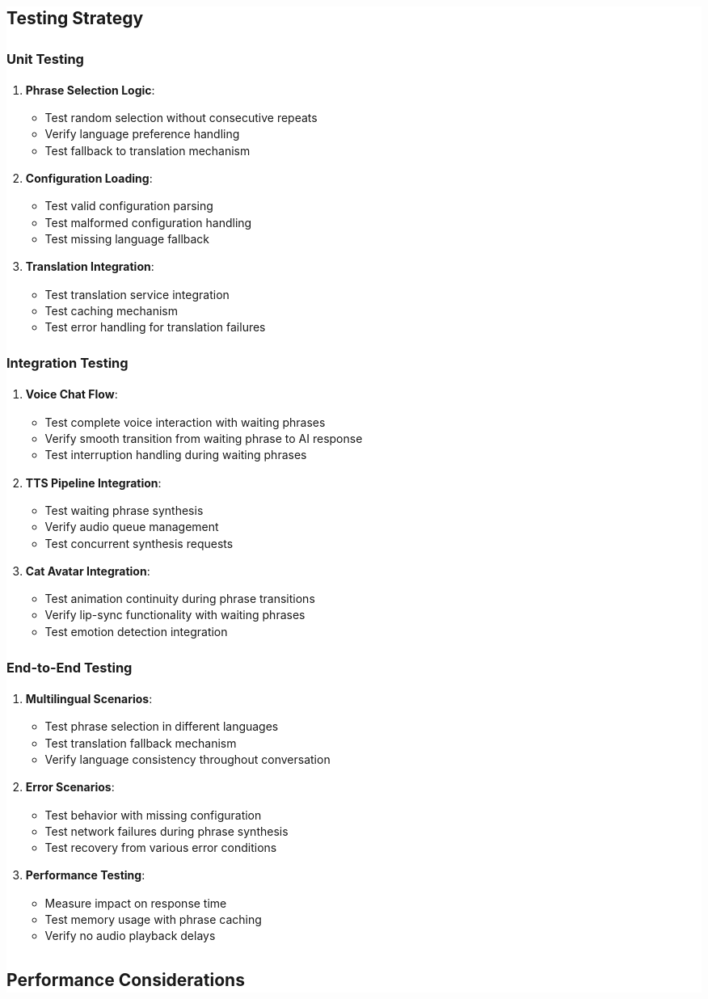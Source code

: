## Testing Strategy

### Unit Testing

1. **Phrase Selection Logic**:
   - Test random selection without consecutive repeats
   - Verify language preference handling
   - Test fallback to translation mechanism

2. **Configuration Loading**:
   - Test valid configuration parsing
   - Test malformed configuration handling
   - Test missing language fallback

3. **Translation Integration**:
   - Test translation service integration
   - Test caching mechanism
   - Test error handling for translation failures

### Integration Testing

1. **Voice Chat Flow**:
   - Test complete voice interaction with waiting phrases
   - Verify smooth transition from waiting phrase to AI response
   - Test interruption handling during waiting phrases

2. **TTS Pipeline Integration**:
   - Test waiting phrase synthesis
   - Verify audio queue management
   - Test concurrent synthesis requests

3. **Cat Avatar Integration**:
   - Test animation continuity during phrase transitions
   - Verify lip-sync functionality with waiting phrases
   - Test emotion detection integration

### End-to-End Testing

1. **Multilingual Scenarios**:
   - Test phrase selection in different languages
   - Test translation fallback mechanism
   - Verify language consistency throughout conversation

2. **Error Scenarios**:
   - Test behavior with missing configuration
   - Test network failures during phrase synthesis
   - Test recovery from various error conditions

3. **Performance Testing**:
   - Measure impact on response time
   - Test memory usage with phrase caching
   - Verify no audio playback delays

## Performance Considerations
